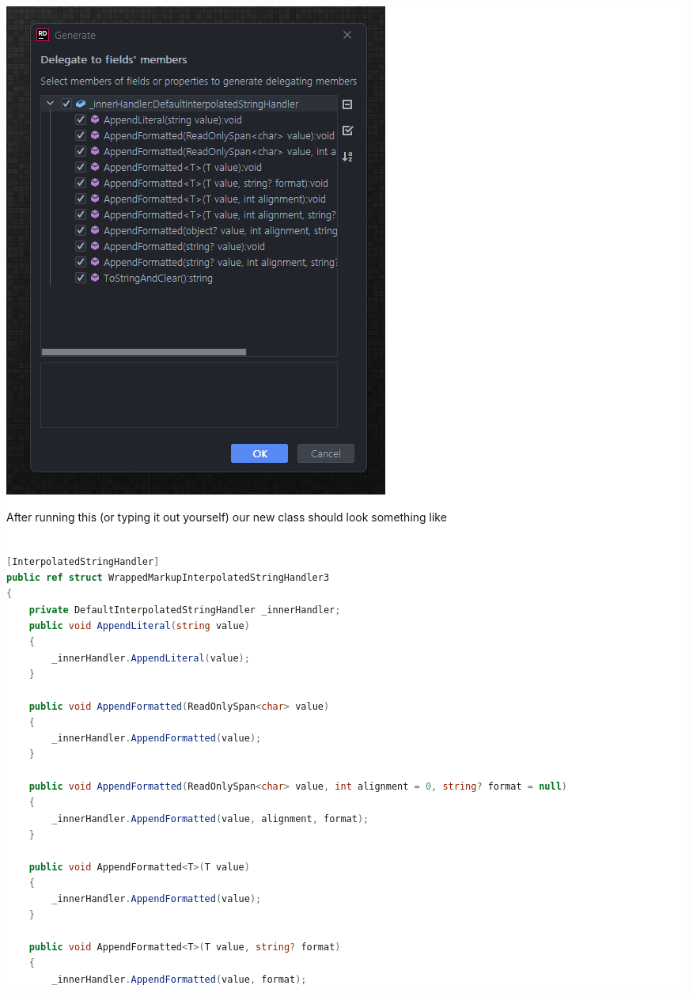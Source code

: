 ![delegate generating members](generate-delegating-members.png)

After running this (or typing it out yourself) our new class should look something like 

```csharp

[InterpolatedStringHandler]
public ref struct WrappedMarkupInterpolatedStringHandler3
{
    private DefaultInterpolatedStringHandler _innerHandler;
    public void AppendLiteral(string value)
    {
        _innerHandler.AppendLiteral(value);
    }

    public void AppendFormatted(ReadOnlySpan<char> value)
    {
        _innerHandler.AppendFormatted(value);
    }

    public void AppendFormatted(ReadOnlySpan<char> value, int alignment = 0, string? format = null)
    {
        _innerHandler.AppendFormatted(value, alignment, format);
    }

    public void AppendFormatted<T>(T value)
    {
        _innerHandler.AppendFormatted(value);
    }

    public void AppendFormatted<T>(T value, string? format)
    {
        _innerHandler.AppendFormatted(value, format);
```